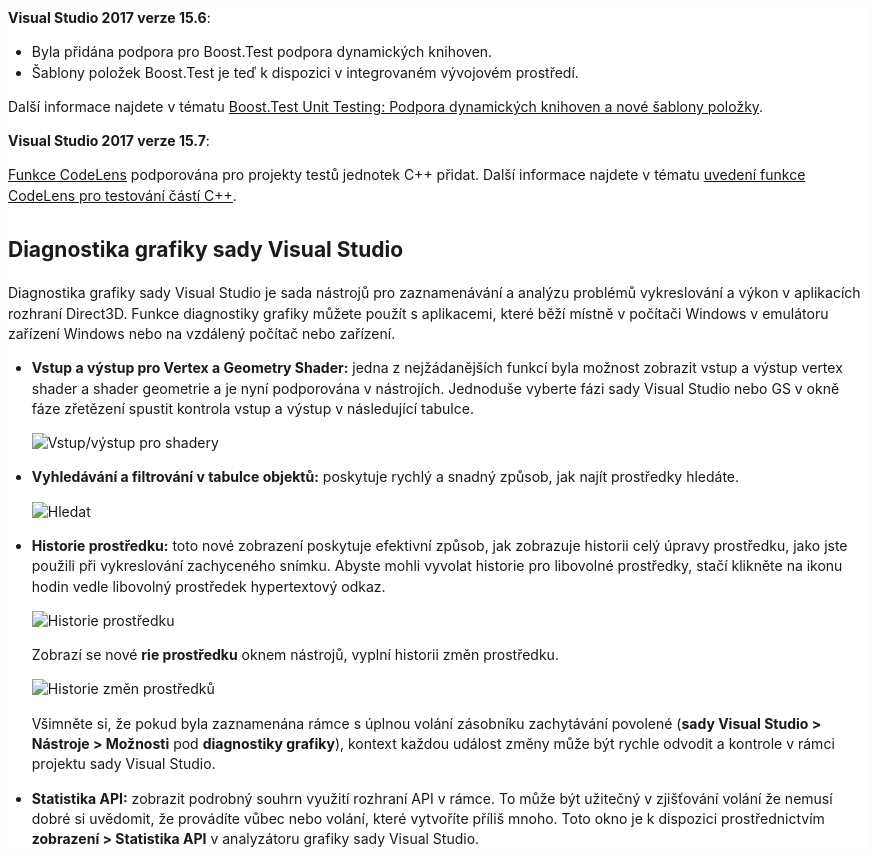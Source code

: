 **Visual Studio 2017 verze 15.6**:

- Byla přidána podpora pro Boost.Test podpora dynamických knihoven.
- Šablony položek Boost.Test je teď k dispozici v integrovaném vývojovém prostředí.

Další informace najdete v tématu [Boost.Test Unit Testing: Podpora dynamických knihoven a nové šablony položky](https://blogs.msdn.microsoft.com/vcblog/2018/01/10/boost-test-unit-testing-dynamic-library-support-and-new-item-template/). 

**Visual Studio 2017 verze 15.7**:

[Funkce CodeLens](https://docs.microsoft.com/en-us/visualstudio/ide/find-code-changes-and-other-history-with-codelens) podporována pro projekty testů jednotek C++ přidat. Další informace najdete v tématu [uvedení funkce CodeLens pro testování částí C++](https://blogs.msdn.microsoft.com/vcblog/2018/04/09/announcing-codelens-for-c-unit-testing/).

## <a name="visual-studio-graphics-diagnostics"></a>Diagnostika grafiky sady Visual Studio

Diagnostika grafiky sady Visual Studio je sada nástrojů pro zaznamenávání a analýzu problémů vykreslování a výkon v aplikacích rozhraní Direct3D. Funkce diagnostiky grafiky můžete použít s aplikacemi, které běží místně v počítači Windows v emulátoru zařízení Windows nebo na vzdálený počítač nebo zařízení.

- **Vstup a výstup pro Vertex a Geometry Shader:** jedna z nejžádanějších funkcí byla možnost zobrazit vstup a výstup vertex shader a shader geometrie a je nyní podporována v nástrojích. Jednoduše vyberte fázi sady Visual Studio nebo GS v okně fáze zřetězení spustit kontrola vstup a výstup v následující tabulce.

  ![Vstup/výstup pro shadery](media/io-shaders.png)

- **Vyhledávání a filtrování v tabulce objektů:** poskytuje rychlý a snadný způsob, jak najít prostředky hledáte.

  ![Hledat](media/search.png)

- **Historie prostředku:** toto nové zobrazení poskytuje efektivní způsob, jak zobrazuje historii celý úpravy prostředku, jako jste použili při vykreslování zachyceného snímku. Abyste mohli vyvolat historie pro libovolné prostředky, stačí klikněte na ikonu hodin vedle libovolný prostředek hypertextový odkaz.

  ![Historie prostředku](media/resource-history.png)

  Zobrazí se nové **rie prostředku** oknem nástrojů, vyplní historii změn prostředku.

  ![Historie změn prostředků](media/resource-history-change.png)

  Všimněte si, že pokud byla zaznamenána rámce s úplnou volání zásobníku zachytávání povolené (**sady Visual Studio > Nástroje > Možnosti** pod **diagnostiky grafiky**), kontext každou událost změny může být rychle odvodit a kontrole v rámci projektu sady Visual Studio.

- **Statistika API:** zobrazit podrobný souhrn využití rozhraní API v rámce. To může být užitečný v zjišťování volání že nemusí dobré si uvědomit, že provádíte vůbec nebo volání, které vytvoříte příliš mnoho. Toto okno je k dispozici prostřednictvím **zobrazení > Statistika API** v analyzátoru grafiky sady Visual Studio.
